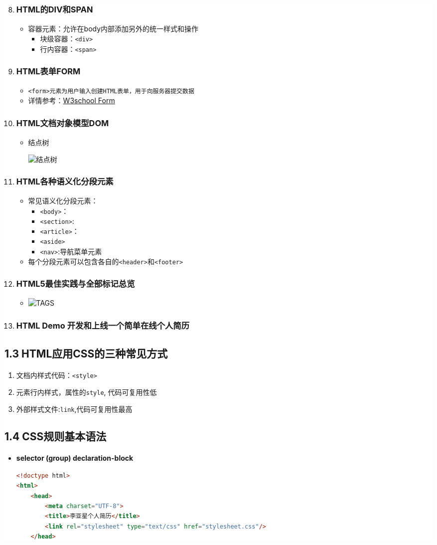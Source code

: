 8. ### HTML的DIV和SPAN

   - 容器元素：允许在body内部添加另外的统一样式和操作
     - 块级容器：`<div>`
     - 行内容器：`<span>`

9. ### HTML表单FORM

   - `<form>元素为用户输入创建HTML表单，用于向服务器提交数据`
   - 详情参考：[W3school Form](http://www.w3school.com.cn/html/html_forms.asp)

10. ### HTML文档对象模型DOM

    - 结点树

      ![结点树](https://suntarliarzn-1258316859.cos.ap-chongqing.myqcloud.com/Frontend%20Web%20Development/001/DOM.jpg)

11. ### HTML各种语义化分段元素

    - 常见语义化分段元素：[](http://www.w3school.com.cn/html/html5_semantic_elements.asp)
      - `<body>`：
      - `<section>`:
      - `<article>`：
      - `<aside>`
      - `<nav>`:导航菜单元素
    - 每个分段元素可以包含各自的`<header>`和`<footer>`

12. ### HTML5最佳实践与全部标记总览

    - ![TAGS](https://suntarliarzn-1258316859.cos.ap-chongqing.myqcloud.com/Frontend%20Web%20Development/001/HTML%205%20TAGS.jpg)

13. ### HTML Demo 开发和上线一个简单在线个人简历

    

## 1.3 HTML应用CSS的三种常见方式

1. 文档内样式代码：`<style>`

2. 元素行内样式，属性的`style`, 代码可复用性低

3. 外部样式文件:`link`,代码可复用性最高

   

## 1.4  CSS规则基本语法

- **selector (group) declaration-block**

  ```html
  <!doctype html>
  <html>
      <head>
          <meta charset="UTF-8">
          <title>李亚星个人简历</title>
          <link rel="stylesheet" type="text/css" href="stylesheet.css"/>
      </head>
  ```
